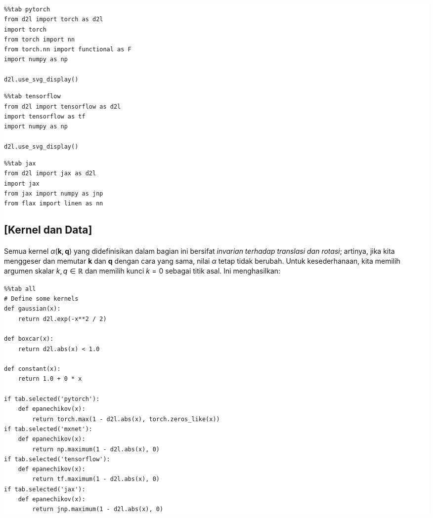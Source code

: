 ```{.python .input}
%%tab pytorch
from d2l import torch as d2l
import torch
from torch import nn
from torch.nn import functional as F
import numpy as np

d2l.use_svg_display()
```

```{.python .input}
%%tab tensorflow
from d2l import tensorflow as d2l
import tensorflow as tf
import numpy as np

d2l.use_svg_display()
```

```{.python .input}
%%tab jax
from d2l import jax as d2l
import jax
from jax import numpy as jnp
from flax import linen as nn
```

## [**Kernel dan Data**]

Semua kernel $\alpha(\mathbf{k}, \mathbf{q})$ yang didefinisikan dalam bagian ini bersifat *invarian terhadap translasi dan rotasi*; artinya, jika kita menggeser dan memutar $\mathbf{k}$ dan $\mathbf{q}$ dengan 
cara yang sama, nilai $\alpha$ tetap tidak berubah. Untuk kesederhanaan, kita memilih argumen skalar $k, q \in \mathbb{R}$ dan memilih kunci $k = 0$ sebagai titik asal. Ini menghasilkan:


```{.python .input}
%%tab all
# Define some kernels
def gaussian(x):
    return d2l.exp(-x**2 / 2)

def boxcar(x):
    return d2l.abs(x) < 1.0

def constant(x):
    return 1.0 + 0 * x
 
if tab.selected('pytorch'):
    def epanechikov(x):
        return torch.max(1 - d2l.abs(x), torch.zeros_like(x))
if tab.selected('mxnet'):
    def epanechikov(x):
        return np.maximum(1 - d2l.abs(x), 0)
if tab.selected('tensorflow'):
    def epanechikov(x):
        return tf.maximum(1 - d2l.abs(x), 0)
if tab.selected('jax'):
    def epanechikov(x):
        return jnp.maximum(1 - d2l.abs(x), 0)
```
